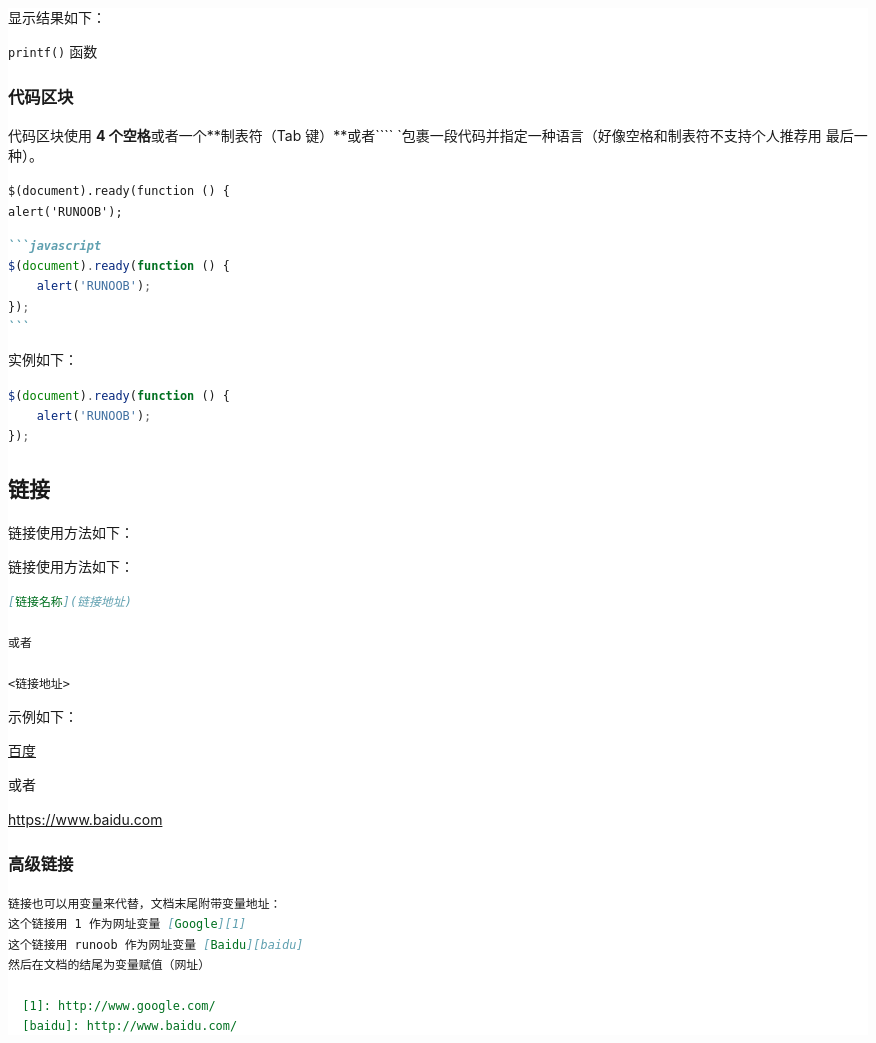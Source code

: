 显示结果如下：

`printf()` 函数

### 代码区块

代码区块使用 **4 个空格**或者一个**制表符（Tab 键）**或者```` `包裹一段代码并指定一种语言（好像空格和制表符不支持个人推荐用 最后一种）。

```markdown
$(document).ready(function () {
alert('RUNOOB');
```

~~~markdown
```javascript
$(document).ready(function () {
    alert('RUNOOB');
});
```
~~~

实例如下：

```javascript
$(document).ready(function () {
    alert('RUNOOB');
});
```

## 链接

链接使用方法如下：

链接使用方法如下：

```markdown
[链接名称](链接地址)

或者

<链接地址>
```

示例如下：

[百度](https://www.baidu.com)

或者

<https://www.baidu.com>

### 高级链接

```markdown
链接也可以用变量来代替，文档末尾附带变量地址：
这个链接用 1 作为网址变量 [Google][1]
这个链接用 runoob 作为网址变量 [Baidu][baidu]
然后在文档的结尾为变量赋值（网址）

  [1]: http://www.google.com/
  [baidu]: http://www.baidu.com/
```


[^1]: 国内最大的搜索引擎
[1]: http://static.runoob.com/images/runoob-logo.png
[2]: http://static.runoob.com/images/runoob-logo.png